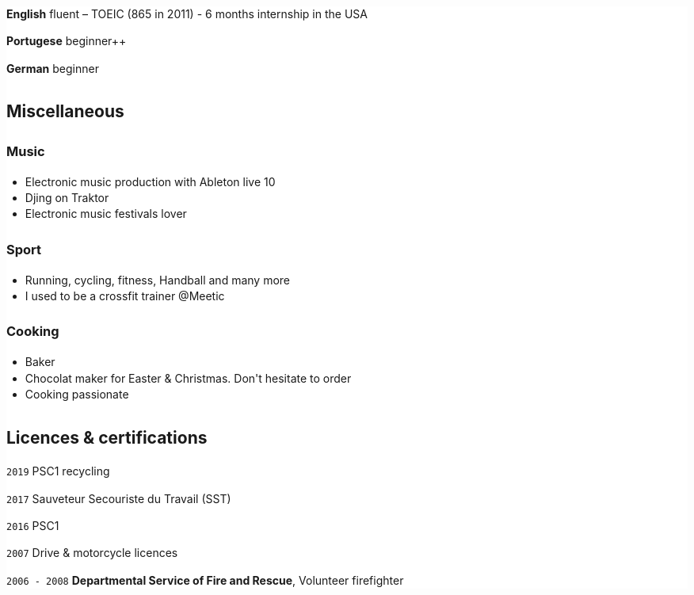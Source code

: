 __English__ fluent – TOEIC (865 in 2011) - 6 months internship in the USA

__Portugese__ beginner++

__German__ beginner

## Miscellaneous

### Music 

- Electronic music production with Ableton live 10
- Djing on Traktor
- Electronic music festivals lover 

### Sport

- Running, cycling, fitness, Handball and many more
- I used to be a crossfit trainer @Meetic

### Cooking

- Baker
- Chocolat maker for Easter & Christmas. Don't hesitate to order
- Cooking passionate

## Licences & certifications

`2019`
PSC1 recycling

`2017`
Sauveteur Secouriste du Travail (SST)

`2016` 
PSC1

`2007`
Drive & motorcycle licences

`2006 - 2008`
__Departmental Service of Fire and Rescue__, Volunteer firefighter





